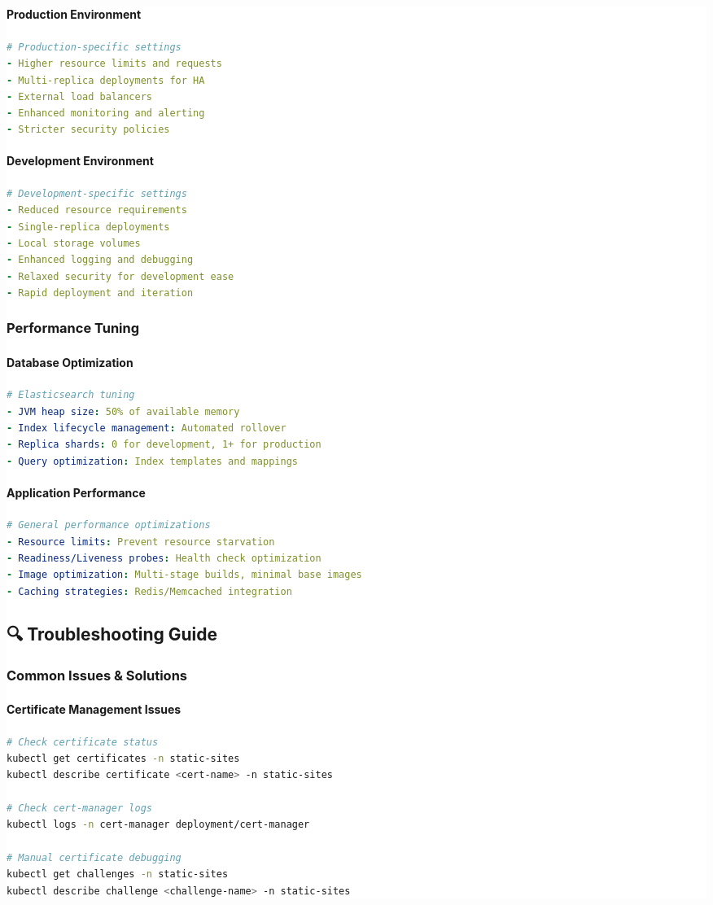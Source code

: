 #### **Production Environment**
```yaml
# Production-specific settings
- Higher resource limits and requests
- Multi-replica deployments for HA
- External load balancers
- Enhanced monitoring and alerting
- Stricter security policies

```

#### **Development Environment**
```yaml
# Development-specific settings
- Reduced resource requirements
- Single-replica deployments
- Local storage volumes
- Enhanced logging and debugging
- Relaxed security for development ease
- Rapid deployment and iteration
```

### **Performance Tuning**

#### **Database Optimization**
```yaml
# Elasticsearch tuning
- JVM heap size: 50% of available memory
- Index lifecycle management: Automated rollover
- Replica shards: 0 for development, 1+ for production
- Query optimization: Index templates and mappings
```

#### **Application Performance**
```yaml
# General performance optimizations
- Resource limits: Prevent resource starvation
- Readiness/Liveness probes: Health check optimization
- Image optimization: Multi-stage builds, minimal base images
- Caching strategies: Redis/Memcached integration
```

## 🔍 Troubleshooting Guide

### **Common Issues & Solutions**

#### **Certificate Management Issues**
```bash
# Check certificate status
kubectl get certificates -n static-sites
kubectl describe certificate <cert-name> -n static-sites

# Check cert-manager logs
kubectl logs -n cert-manager deployment/cert-manager

# Manual certificate debugging
kubectl get challenges -n static-sites
kubectl describe challenge <challenge-name> -n static-sites
```
